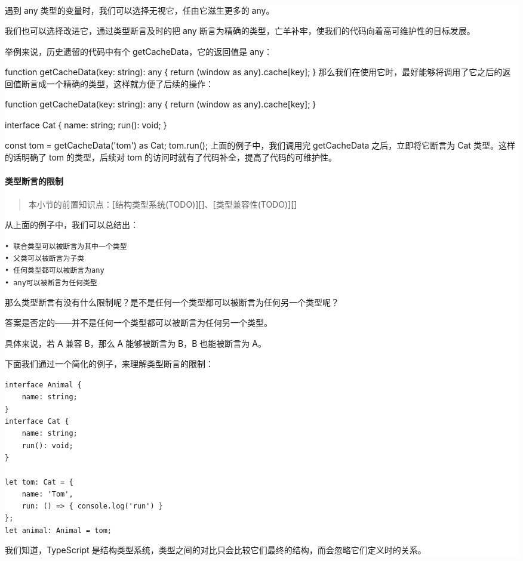 遇到 any 类型的变量时，我们可以选择无视它，任由它滋生更多的 any。

我们也可以选择改进它，通过类型断言及时的把 any 断言为精确的类型，亡羊补牢，使我们的代码向着高可维护性的目标发展。

举例来说，历史遗留的代码中有个 getCacheData，它的返回值是 any：

function getCacheData(key: string): any {
    return (window as any).cache[key];
}
那么我们在使用它时，最好能够将调用了它之后的返回值断言成一个精确的类型，这样就方便了后续的操作：

function getCacheData(key: string): any {
    return (window as any).cache[key];
}

interface Cat {
    name: string;
    run(): void;
}

const tom = getCacheData('tom') as Cat;
tom.run();
上面的例子中，我们调用完 getCacheData 之后，立即将它断言为 Cat 类型。这样的话明确了 tom 的类型，后续对 tom 的访问时就有了代码补全，提高了代码的可维护性。


#### 类型断言的限制

>本小节的前置知识点：[结构类型系统(TODO)][]、[类型兼容性(TODO)][]

从上面的例子中，我们可以总结出：
```
• 联合类型可以被断言为其中一个类型
• 父类可以被断言为子类
• 任何类型都可以被断言为any
• any可以被断言为任何类型
```

那么类型断言有没有什么限制呢？是不是任何一个类型都可以被断言为任何另一个类型呢？

答案是否定的——并不是任何一个类型都可以被断言为任何另一个类型。

具体来说，若 A 兼容 B，那么 A 能够被断言为 B，B 也能被断言为 A。

下面我们通过一个简化的例子，来理解类型断言的限制：
```
interface Animal {
    name: string;
}
interface Cat {
    name: string;
    run(): void;
}

let tom: Cat = {
    name: 'Tom',
    run: () => { console.log('run') }
};
let animal: Animal = tom;
```
我们知道，TypeScript 是结构类型系统，类型之间的对比只会比较它们最终的结构，而会忽略它们定义时的关系。
